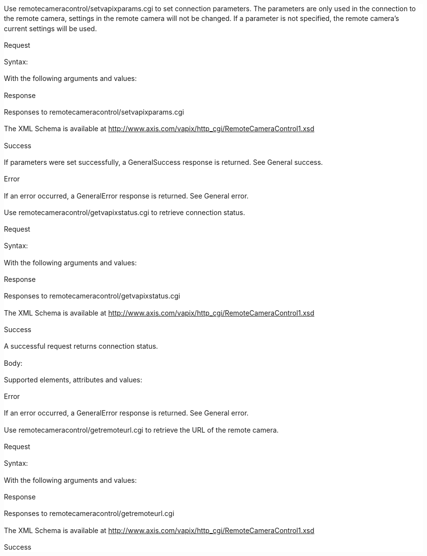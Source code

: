 Use remotecameracontrol/setvapixparams.cgi to set connection parameters. The parameters are only used in the connection to the remote camera, settings in the remote camera will not be changed. If a parameter is not specified, the remote camera’s current settings will be used.

Request

Syntax:

With the following arguments and values:

Response

Responses to remotecameracontrol/setvapixparams.cgi

The XML Schema is available at http://www.axis.com/vapix/http_cgi/RemoteCameraControl1.xsd

Success

If parameters were set successfully, a GeneralSuccess response is returned. See General success.

Error

If an error occurred, a GeneralError response is returned. See General error.

Use remotecameracontrol/getvapixstatus.cgi to retrieve connection status.

Request

Syntax:

With the following arguments and values:

Response

Responses to remotecameracontrol/getvapixstatus.cgi

The XML Schema is available at http://www.axis.com/vapix/http_cgi/RemoteCameraControl1.xsd

Success

A successful request returns connection status.

Body:

Supported elements, attributes and values:

Error

If an error occurred, a GeneralError response is returned. See General error.

Use remotecameracontrol/getremoteurl.cgi to retrieve the URL of the remote camera.

Request

Syntax:

With the following arguments and values:

Response

Responses to remotecameracontrol/getremoteurl.cgi

The XML Schema is available at http://www.axis.com/vapix/http_cgi/RemoteCameraControl1.xsd

Success
